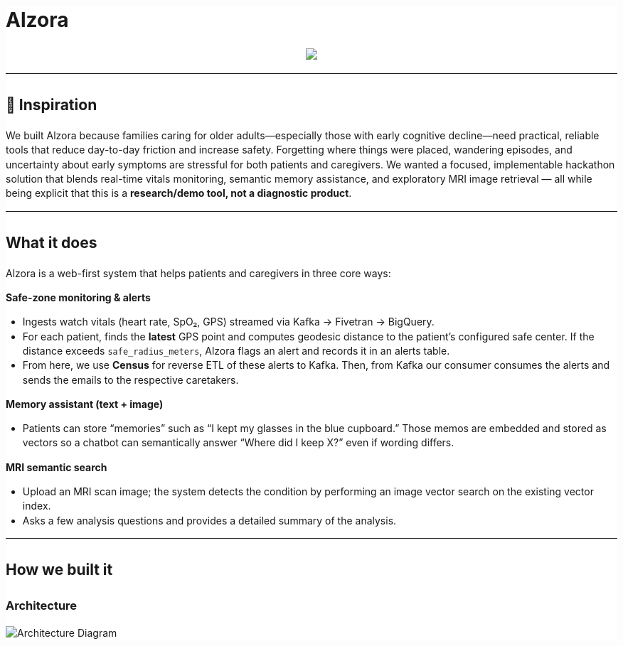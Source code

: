 # Alzora
<div align="center">
<img src="https://alzora-745519648629.us-central1.run.app/static/alzoraapp/images/logo.png" width="50%">
</div>

---

## 🧠 Inspiration

We built Alzora because families caring for older adults—especially those with early cognitive decline—need practical, reliable tools that reduce day-to-day friction and increase safety. Forgetting where things were placed, wandering episodes, and uncertainty about early symptoms are stressful for both patients and caregivers. We wanted a focused, implementable hackathon solution that blends real-time vitals monitoring, semantic memory assistance, and exploratory MRI image retrieval — all while being explicit that this is a **research/demo tool, not a diagnostic product**.

---

## What it does

Alzora is a web-first system that helps patients and caregivers in three core ways:

**Safe-zone monitoring & alerts**

   * Ingests watch vitals (heart rate, SpO₂, GPS) streamed via Kafka → Fivetran → BigQuery.
   * For each patient, finds the **latest** GPS point and computes geodesic distance to the patient’s configured safe center. If the distance exceeds `safe_radius_meters`, Alzora flags an alert and records it in an alerts table.
   * From here, we use **Census** for reverse ETL of these alerts to Kafka. Then, from Kafka our consumer consumes the alerts and sends the emails to the respective caretakers.

**Memory assistant (text + image)**

   * Patients can store “memories” such as “I kept my glasses in the blue cupboard.” Those memos are embedded and stored as vectors so a chatbot can semantically answer “Where did I keep X?” even if wording differs.

**MRI semantic search**

   * Upload an MRI scan image; the system detects the condition by performing an image vector search on the existing vector index.
   * Asks a few analysis questions and provides a detailed summary of the analysis.

---

## How we built it

### Architecture

![Architecture Diagram](https://storage.googleapis.com/alzora_diagrams/Alzora%20AI%20Architecture%20Diagram%20-%20visual%20selection.png)
